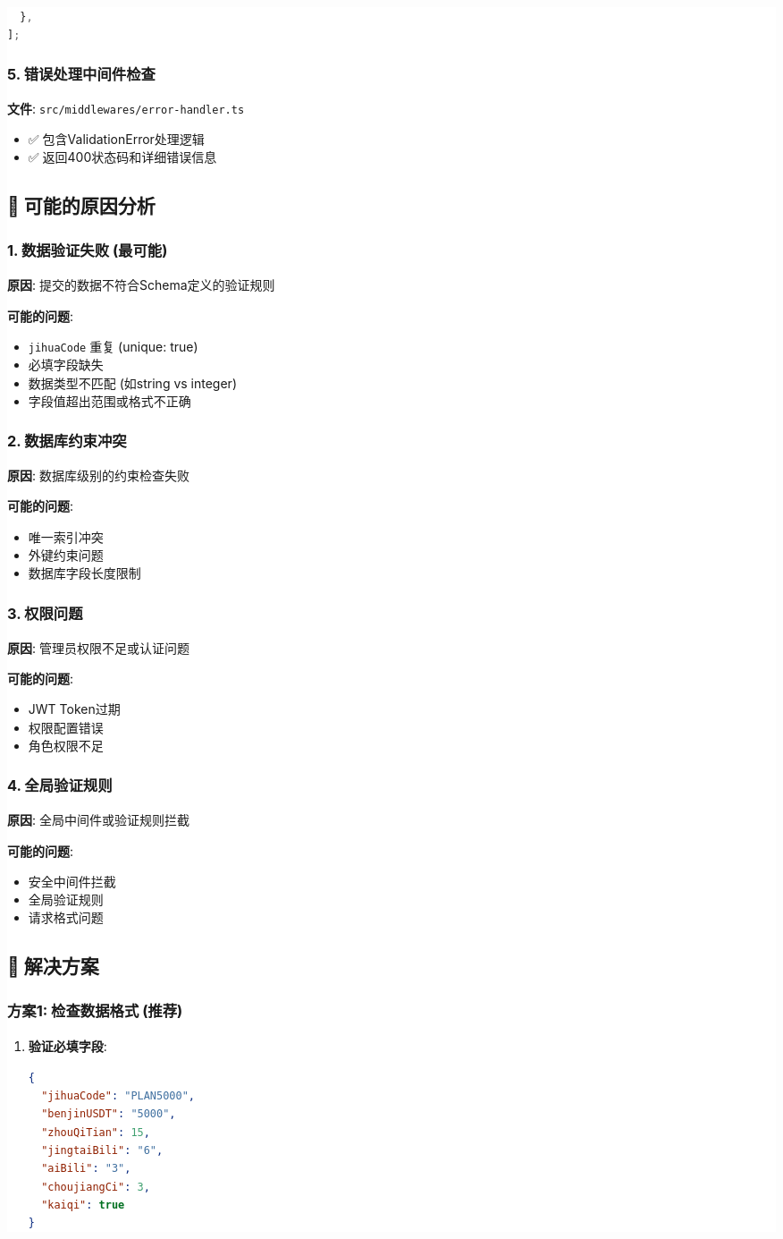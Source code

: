 ```typescript
  },
];
```

### 5. 错误处理中间件检查
**文件**: `src/middlewares/error-handler.ts`
- ✅ 包含ValidationError处理逻辑
- ✅ 返回400状态码和详细错误信息

## 🚨 可能的原因分析

### 1. 数据验证失败 (最可能)
**原因**: 提交的数据不符合Schema定义的验证规则

**可能的问题**:
- `jihuaCode` 重复 (unique: true)
- 必填字段缺失
- 数据类型不匹配 (如string vs integer)
- 字段值超出范围或格式不正确

### 2. 数据库约束冲突
**原因**: 数据库级别的约束检查失败

**可能的问题**:
- 唯一索引冲突
- 外键约束问题
- 数据库字段长度限制

### 3. 权限问题
**原因**: 管理员权限不足或认证问题

**可能的问题**:
- JWT Token过期
- 权限配置错误
- 角色权限不足

### 4. 全局验证规则
**原因**: 全局中间件或验证规则拦截

**可能的问题**:
- 安全中间件拦截
- 全局验证规则
- 请求格式问题

## 🔧 解决方案

### 方案1: 检查数据格式 (推荐)
1. **验证必填字段**:
   ```json
   {
     "jihuaCode": "PLAN5000",
     "benjinUSDT": "5000",
     "zhouQiTian": 15,
     "jingtaiBili": "6",
     "aiBili": "3",
     "choujiangCi": 3,
     "kaiqi": true
   }
   ```

